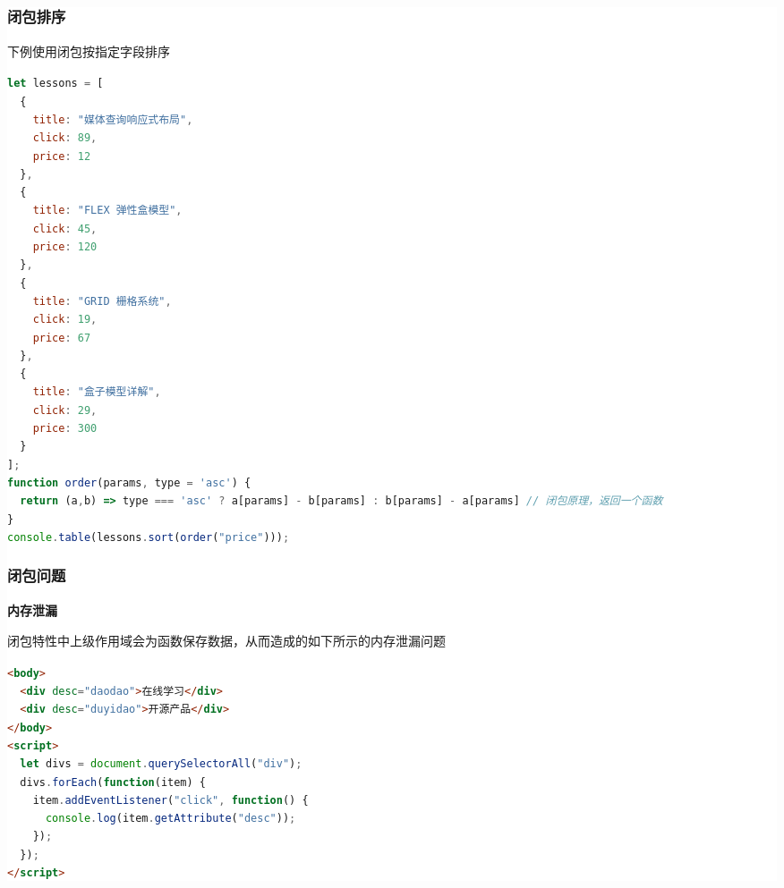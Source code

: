 ### 闭包排序

下例使用闭包按指定字段排序

```js
let lessons = [
  {
    title: "媒体查询响应式布局",
    click: 89,
    price: 12
  },
  {
    title: "FLEX 弹性盒模型",
    click: 45,
    price: 120
  },
  {
    title: "GRID 栅格系统",
    click: 19,
    price: 67
  },
  {
    title: "盒子模型详解",
    click: 29,
    price: 300
  }
];
function order(params, type = 'asc') {
  return (a,b) => type === 'asc' ? a[params] - b[params] : b[params] - a[params] // 闭包原理，返回一个函数
}
console.table(lessons.sort(order("price")));
```

### 闭包问题

**内存泄漏**

闭包特性中上级作用域会为函数保存数据，从而造成的如下所示的内存泄漏问题

```html
<body>
  <div desc="daodao">在线学习</div>
  <div desc="duyidao">开源产品</div>
</body>
<script>
  let divs = document.querySelectorAll("div");
  divs.forEach(function(item) {
    item.addEventListener("click", function() {
      console.log(item.getAttribute("desc"));
    });
  });
</script>
```
